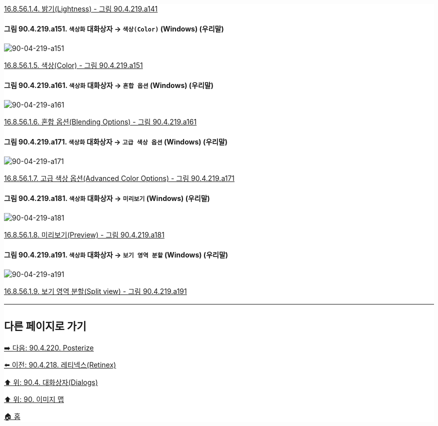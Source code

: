 [16.8.56.1.4. 밝기(Lightness) - 그림 90.4.219.a141](./16-08-56-01-04-lightness.md#90-04-219-a141)

<a id="90-04-219-a151"></a>

#### 그림 90.4.219.a151. `색상화` 대화상자 → `색상(Color)` (Windows) (우리말)
<img width="448" height="434" alt="90-04-219-a151" src="https://github.com/user-attachments/assets/d4d5f246-f2a9-4a85-9574-f8f3b72875e2" />

[16.8.56.1.5. 색상(Color) - 그림 90.4.219.a151](./16-08-56-01-05-color.md#90-04-219-a151)

<a id="90-04-219-a161"></a>

#### 그림 90.4.219.a161. `색상화` 대화상자 → `혼합 옵션` (Windows) (우리말)
<img width="448" height="434" alt="90-04-219-a161" src="https://github.com/user-attachments/assets/e3ae6e5a-11ae-4ef2-8528-0a9724c150fd" />

[16.8.56.1.6. 혼합 옵션(Blending Options) - 그림 90.4.219.a161](./16-08-56-01-06-blending_options.md#90-04-219-a161)

<a id="90-04-219-a171"></a>

#### 그림 90.4.219.a171. `색상화` 대화상자 → `고급 색상 옵션` (Windows) (우리말)
<img width="448" height="434" alt="90-04-219-a171" src="https://github.com/user-attachments/assets/0f587e28-2679-476f-8f3d-39a3f443af09" />

[16.8.56.1.7. 고급 색상 옵션(Advanced Color Options) - 그림 90.4.219.a171](./16-08-56-01-07-advanced_color_options.md#90-04-219-a171)

<a id="90-04-219-a181"></a>

#### 그림 90.4.219.a181. `색상화` 대화상자 → `미리보기` (Windows) (우리말)
<img width="448" height="434" alt="90-04-219-a181" src="https://github.com/user-attachments/assets/0af52390-b287-472e-b875-0654a9bb3a9d" />

[16.8.56.1.8. 미리보기(Preview) - 그림 90.4.219.a181](./16-08-56-01-08-preview.md#90-04-219-a181)

<a id="90-04-219-a191"></a>

#### 그림 90.4.219.a191. `색상화` 대화상자 → `보기 영역 분할` (Windows) (우리말)
<img width="448" height="434" alt="90-04-219-a191" src="https://github.com/user-attachments/assets/d70fdf02-6b23-48c6-b6dc-cc990c5fac50" />

[16.8.56.1.9. 보기 영역 분할(Split view) - 그림 90.4.219.a191](./16-08-56-01-09-split_view.md#90-04-219-a191)

***

## 다른 페이지로 가기

[➡️ 다음: 90.4.220. Posterize](./90-04-0220-posterize.md)

[⬅️ 이전: 90.4.218. 레티넥스(Retinex)](./90-04-0218-retinex.md)

[⬆️ 위: 90.4. 대화상자(Dialogs)](./90-04-0000-dialogs.md)

[⬆️ 위: 90. 이미지 맵](./90-00-image-map.md)

[🏠 홈](./00-home.md)